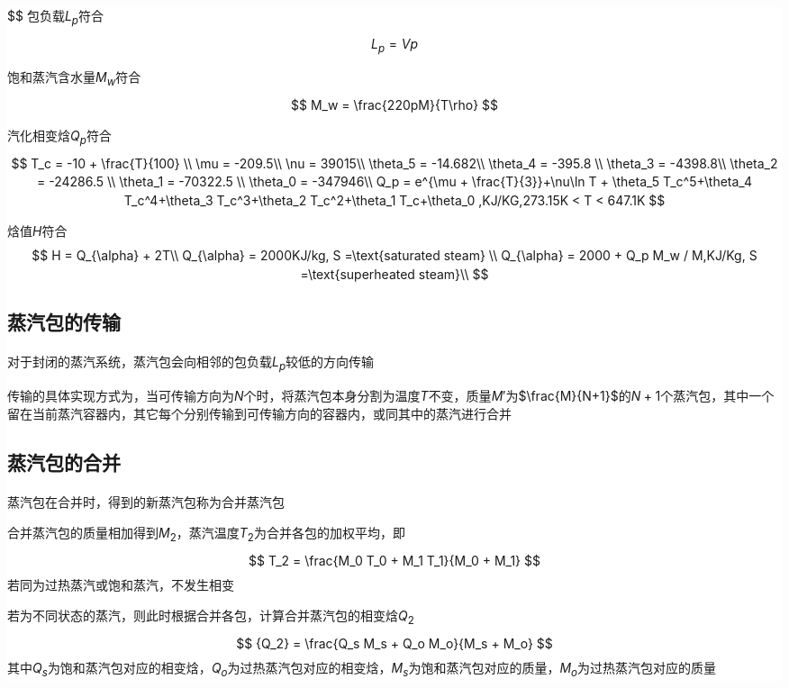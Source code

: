 $$
包负载$L_p$符合
$$
L_p = Vp
$$


饱和蒸汽含水量$M_w$符合
$$
M_w = \frac{220pM}{T\rho}
$$


汽化相变焓$Q_p$符合
$$
T_c = -10 + \frac{T}{100} \\
\mu = -209.5\\
\nu = 39015\\
\theta_5 = -14.682\\
\theta_4 = -395.8 \\
\theta_3 = -4398.8\\
\theta_2 = -24286.5 \\
\theta_1 = -70322.5 \\
\theta_0 = -347946\\
Q_p = e^{\mu + \frac{T}{3}}+\nu\ln T + \theta_5 T_c^5+\theta_4 T_c^4+\theta_3 T_c^3+\theta_2 T_c^2+\theta_1 T_c+\theta_0 ,KJ/KG,273.15K < T < 647.1K
$$


焓值$H$符合
$$
H = Q_{\alpha} + 2T\\
Q_{\alpha} = 2000KJ/kg, S =\text{saturated steam} \\
Q_{\alpha} = 2000 + Q_p M_w / M,KJ/Kg, S =\text{superheated steam}\\
$$


## 蒸汽包的传输

对于封闭的蒸汽系统，蒸汽包会向相邻的包负载$L_p$较低的方向传输

传输的具体实现方式为，当可传输方向为$N$个时，将蒸汽包本身分割为温度$T$不变，质量$M'$为$\frac{M}{N+1}$的$N+1$个蒸汽包，其中一个留在当前蒸汽容器内，其它每个分别传输到可传输方向的容器内，或同其中的蒸汽进行合并

## 蒸汽包的合并

蒸汽包在合并时，得到的新蒸汽包称为合并蒸汽包

合并蒸汽包的质量相加得到$M_2$，蒸汽温度$T_2$为合并各包的加权平均，即
$$
T_2 = \frac{M_0 T_0 + M_1 T_1}{M_0 + M_1}
$$
若同为过热蒸汽或饱和蒸汽，不发生相变

若为不同状态的蒸汽，则此时根据合并各包，计算合并蒸汽包的相变焓$Q_2$
$$
{Q_2} = \frac{Q_s M_s + Q_o M_o}{M_s + M_o}
$$
其中$Q_s$为饱和蒸汽包对应的相变焓，$Q_o$为过热蒸汽包对应的相变焓，$M_s$为饱和蒸汽包对应的质量，$M_o$为过热蒸汽包对应的质量
